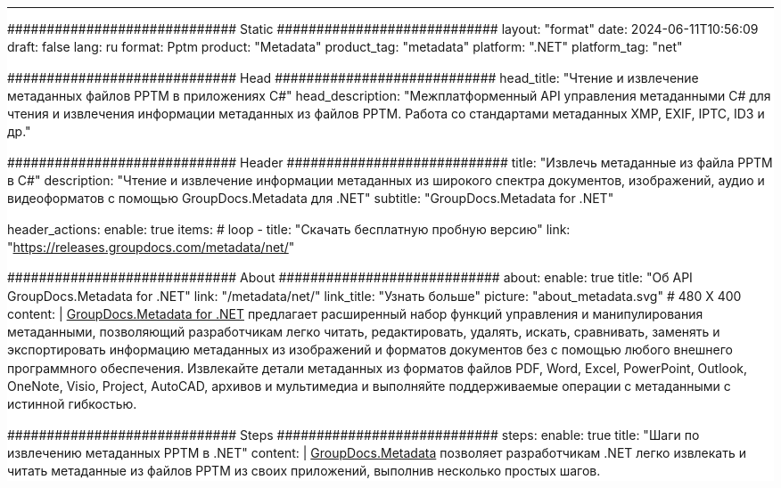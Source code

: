 


---
############################# Static ############################
layout: "format"
date:  2024-06-11T10:56:09
draft: false
lang: ru
format: Pptm
product: "Metadata"
product_tag: "metadata"
platform: ".NET"
platform_tag: "net"

############################# Head ############################
head_title: "Чтение и извлечение метаданных файлов PPTM в приложениях C#"
head_description: "Межплатформенный API управления метаданными C# для чтения и извлечения информации метаданных из файлов PPTM. Работа со стандартами метаданных XMP, EXIF, IPTC, ID3 и др."

############################# Header ############################
title: "Извлечь метаданные из файла PPTM в C#" 
description: "Чтение и извлечение информации метаданных из широкого спектра документов, изображений, аудио и видеоформатов с помощью GroupDocs.Metadata для .NET"
subtitle: "GroupDocs.Metadata for .NET" 

header_actions:
  enable: true
  items:
    #  loop
    - title: "Скачать бесплатную пробную версию"
      link: "https://releases.groupdocs.com/metadata/net/"
      
############################# About ############################
about:
    enable: true
    title: "Об API GroupDocs.Metadata for .NET"
    link: "/metadata/net/"
    link_title: "Узнать больше"
    picture: "about_metadata.svg" # 480 X 400
    content: |
       [GroupDocs.Metadata for .NET](/metadata/net/) предлагает расширенный набор функций управления и манипулирования метаданными, позволяющий разработчикам легко читать, редактировать, удалять, искать, сравнивать, заменять и экспортировать информацию метаданных из изображений и форматов документов без с помощью любого внешнего программного обеспечения. Извлекайте детали метаданных из форматов файлов PDF, Word, Excel, PowerPoint, Outlook, OneNote, Visio, Project, AutoCAD, архивов и мультимедиа и выполняйте поддерживаемые операции с метаданными с истинной гибкостью.

############################# Steps ############################
steps:
    enable: true
    title: "Шаги по извлечению метаданных PPTM в .NET"
    content: |
      [GroupDocs.Metadata](https://products.groupdocs.com/metadata/net/) позволяет разработчикам .NET легко извлекать и читать метаданные из файлов PPTM из своих приложений, выполнив несколько простых шагов.
      